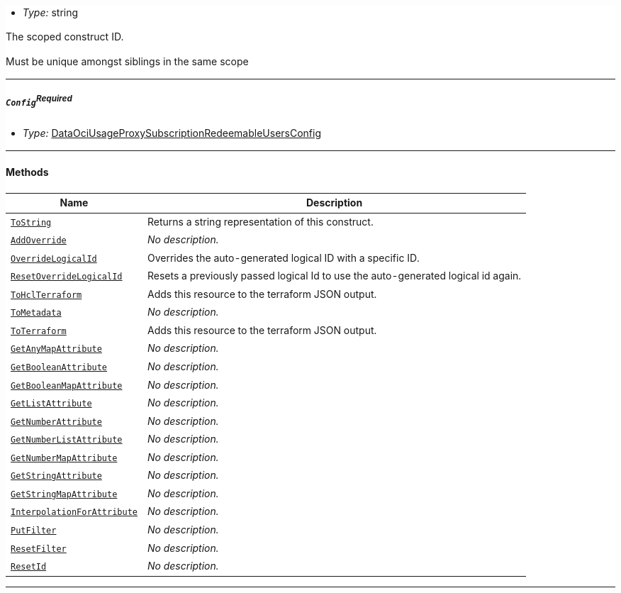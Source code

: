 - *Type:* string

The scoped construct ID.

Must be unique amongst siblings in the same scope

---

##### `Config`<sup>Required</sup> <a name="Config" id="rhizo-co-terraform-provider-oci.dataOciUsageProxySubscriptionRedeemableUsers.DataOciUsageProxySubscriptionRedeemableUsers.Initializer.parameter.config"></a>

- *Type:* <a href="#rhizo-co-terraform-provider-oci.dataOciUsageProxySubscriptionRedeemableUsers.DataOciUsageProxySubscriptionRedeemableUsersConfig">DataOciUsageProxySubscriptionRedeemableUsersConfig</a>

---

#### Methods <a name="Methods" id="Methods"></a>

| **Name** | **Description** |
| --- | --- |
| <code><a href="#rhizo-co-terraform-provider-oci.dataOciUsageProxySubscriptionRedeemableUsers.DataOciUsageProxySubscriptionRedeemableUsers.toString">ToString</a></code> | Returns a string representation of this construct. |
| <code><a href="#rhizo-co-terraform-provider-oci.dataOciUsageProxySubscriptionRedeemableUsers.DataOciUsageProxySubscriptionRedeemableUsers.addOverride">AddOverride</a></code> | *No description.* |
| <code><a href="#rhizo-co-terraform-provider-oci.dataOciUsageProxySubscriptionRedeemableUsers.DataOciUsageProxySubscriptionRedeemableUsers.overrideLogicalId">OverrideLogicalId</a></code> | Overrides the auto-generated logical ID with a specific ID. |
| <code><a href="#rhizo-co-terraform-provider-oci.dataOciUsageProxySubscriptionRedeemableUsers.DataOciUsageProxySubscriptionRedeemableUsers.resetOverrideLogicalId">ResetOverrideLogicalId</a></code> | Resets a previously passed logical Id to use the auto-generated logical id again. |
| <code><a href="#rhizo-co-terraform-provider-oci.dataOciUsageProxySubscriptionRedeemableUsers.DataOciUsageProxySubscriptionRedeemableUsers.toHclTerraform">ToHclTerraform</a></code> | Adds this resource to the terraform JSON output. |
| <code><a href="#rhizo-co-terraform-provider-oci.dataOciUsageProxySubscriptionRedeemableUsers.DataOciUsageProxySubscriptionRedeemableUsers.toMetadata">ToMetadata</a></code> | *No description.* |
| <code><a href="#rhizo-co-terraform-provider-oci.dataOciUsageProxySubscriptionRedeemableUsers.DataOciUsageProxySubscriptionRedeemableUsers.toTerraform">ToTerraform</a></code> | Adds this resource to the terraform JSON output. |
| <code><a href="#rhizo-co-terraform-provider-oci.dataOciUsageProxySubscriptionRedeemableUsers.DataOciUsageProxySubscriptionRedeemableUsers.getAnyMapAttribute">GetAnyMapAttribute</a></code> | *No description.* |
| <code><a href="#rhizo-co-terraform-provider-oci.dataOciUsageProxySubscriptionRedeemableUsers.DataOciUsageProxySubscriptionRedeemableUsers.getBooleanAttribute">GetBooleanAttribute</a></code> | *No description.* |
| <code><a href="#rhizo-co-terraform-provider-oci.dataOciUsageProxySubscriptionRedeemableUsers.DataOciUsageProxySubscriptionRedeemableUsers.getBooleanMapAttribute">GetBooleanMapAttribute</a></code> | *No description.* |
| <code><a href="#rhizo-co-terraform-provider-oci.dataOciUsageProxySubscriptionRedeemableUsers.DataOciUsageProxySubscriptionRedeemableUsers.getListAttribute">GetListAttribute</a></code> | *No description.* |
| <code><a href="#rhizo-co-terraform-provider-oci.dataOciUsageProxySubscriptionRedeemableUsers.DataOciUsageProxySubscriptionRedeemableUsers.getNumberAttribute">GetNumberAttribute</a></code> | *No description.* |
| <code><a href="#rhizo-co-terraform-provider-oci.dataOciUsageProxySubscriptionRedeemableUsers.DataOciUsageProxySubscriptionRedeemableUsers.getNumberListAttribute">GetNumberListAttribute</a></code> | *No description.* |
| <code><a href="#rhizo-co-terraform-provider-oci.dataOciUsageProxySubscriptionRedeemableUsers.DataOciUsageProxySubscriptionRedeemableUsers.getNumberMapAttribute">GetNumberMapAttribute</a></code> | *No description.* |
| <code><a href="#rhizo-co-terraform-provider-oci.dataOciUsageProxySubscriptionRedeemableUsers.DataOciUsageProxySubscriptionRedeemableUsers.getStringAttribute">GetStringAttribute</a></code> | *No description.* |
| <code><a href="#rhizo-co-terraform-provider-oci.dataOciUsageProxySubscriptionRedeemableUsers.DataOciUsageProxySubscriptionRedeemableUsers.getStringMapAttribute">GetStringMapAttribute</a></code> | *No description.* |
| <code><a href="#rhizo-co-terraform-provider-oci.dataOciUsageProxySubscriptionRedeemableUsers.DataOciUsageProxySubscriptionRedeemableUsers.interpolationForAttribute">InterpolationForAttribute</a></code> | *No description.* |
| <code><a href="#rhizo-co-terraform-provider-oci.dataOciUsageProxySubscriptionRedeemableUsers.DataOciUsageProxySubscriptionRedeemableUsers.putFilter">PutFilter</a></code> | *No description.* |
| <code><a href="#rhizo-co-terraform-provider-oci.dataOciUsageProxySubscriptionRedeemableUsers.DataOciUsageProxySubscriptionRedeemableUsers.resetFilter">ResetFilter</a></code> | *No description.* |
| <code><a href="#rhizo-co-terraform-provider-oci.dataOciUsageProxySubscriptionRedeemableUsers.DataOciUsageProxySubscriptionRedeemableUsers.resetId">ResetId</a></code> | *No description.* |

---